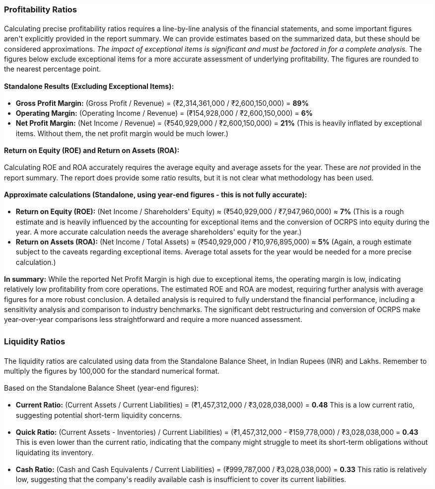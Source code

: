 ### Profitability Ratios
Calculating precise profitability ratios requires a line-by-line analysis of the financial statements, and some important figures aren't explicitly provided in the report summary.  We can provide estimates based on the summarized data, but these should be considered approximations.  *The impact of exceptional items is significant and must be factored in for a complete analysis.*  The figures below exclude exceptional items for a more accurate assessment of underlying profitability.  The figures are rounded to the nearest percentage point.

**Standalone Results (Excluding Exceptional Items):**

* **Gross Profit Margin:** (Gross Profit / Revenue) = (₹2,314,361,000 / ₹2,600,150,000) = **89%**
* **Operating Margin:** (Operating Income / Revenue) = (₹154,928,000 / ₹2,600,150,000) = **6%**
* **Net Profit Margin:** (Net Income / Revenue) = (₹540,929,000 / ₹2,600,150,000) = **21%** (This is heavily inflated by exceptional items.  Without them, the net profit margin would be much lower.)

**Return on Equity (ROE) and Return on Assets (ROA):**

Calculating ROE and ROA accurately requires the average equity and average assets for the year.  These are *not* provided in the report summary.  The report does provide some ratio results, but it is not clear what methodology has been used.

**Approximate calculations (Standalone, using year-end figures - this is not fully accurate):**

* **Return on Equity (ROE):** (Net Income / Shareholders' Equity) ≈ (₹540,929,000 / ₹7,947,960,000) ≈ **7%** (This is a rough estimate and is heavily influenced by the accounting for exceptional items and the conversion of OCRPS into equity during the year. A more accurate calculation needs the average shareholders' equity for the year.)
* **Return on Assets (ROA):** (Net Income / Total Assets) ≈ (₹540,929,000 / ₹10,976,895,000) ≈ **5%** (Again, a rough estimate subject to the caveats regarding exceptional items.  Average total assets for the year would be needed for a more precise calculation.)


**In summary:** While the reported Net Profit Margin is high due to exceptional items, the operating margin is low, indicating relatively low profitability from core operations. The estimated ROE and ROA are modest, requiring further analysis with average figures for a more robust conclusion.  A detailed analysis is required to fully understand the financial performance, including a sensitivity analysis and comparison to industry benchmarks.  The significant debt restructuring and conversion of OCRPS make year-over-year comparisons less straightforward and require a more nuanced assessment.

### Liquidity Ratios
The liquidity ratios are calculated using data from the Standalone Balance Sheet, in Indian Rupees (INR) and Lakhs.  Remember to multiply the figures by 100,000 for the standard numerical format.

Based on the Standalone Balance Sheet (year-end figures):

* **Current Ratio:** (Current Assets / Current Liabilities) = (₹1,457,312,000 / ₹3,028,038,000) = **0.48**  This is a low current ratio, suggesting potential short-term liquidity concerns.

* **Quick Ratio:** (Current Assets - Inventories) / Current Liabilities) = (₹1,457,312,000 - ₹159,778,000) / ₹3,028,038,000 = **0.43** This is even lower than the current ratio, indicating that the company might struggle to meet its short-term obligations without liquidating its inventory.

* **Cash Ratio:** (Cash and Cash Equivalents / Current Liabilities) = (₹999,787,000 / ₹3,028,038,000) = **0.33** This ratio is relatively low, suggesting that the company's readily available cash is insufficient to cover its current liabilities.
